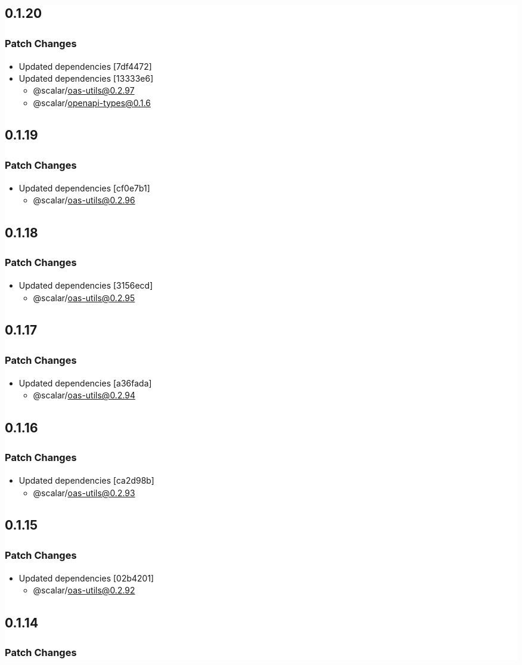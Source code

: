 ## 0.1.20

### Patch Changes

- Updated dependencies [7df4472]
- Updated dependencies [13333e6]
  - @scalar/oas-utils@0.2.97
  - @scalar/openapi-types@0.1.6

## 0.1.19

### Patch Changes

- Updated dependencies [cf0e7b1]
  - @scalar/oas-utils@0.2.96

## 0.1.18

### Patch Changes

- Updated dependencies [3156ecd]
  - @scalar/oas-utils@0.2.95

## 0.1.17

### Patch Changes

- Updated dependencies [a36fada]
  - @scalar/oas-utils@0.2.94

## 0.1.16

### Patch Changes

- Updated dependencies [ca2d98b]
  - @scalar/oas-utils@0.2.93

## 0.1.15

### Patch Changes

- Updated dependencies [02b4201]
  - @scalar/oas-utils@0.2.92

## 0.1.14

### Patch Changes
